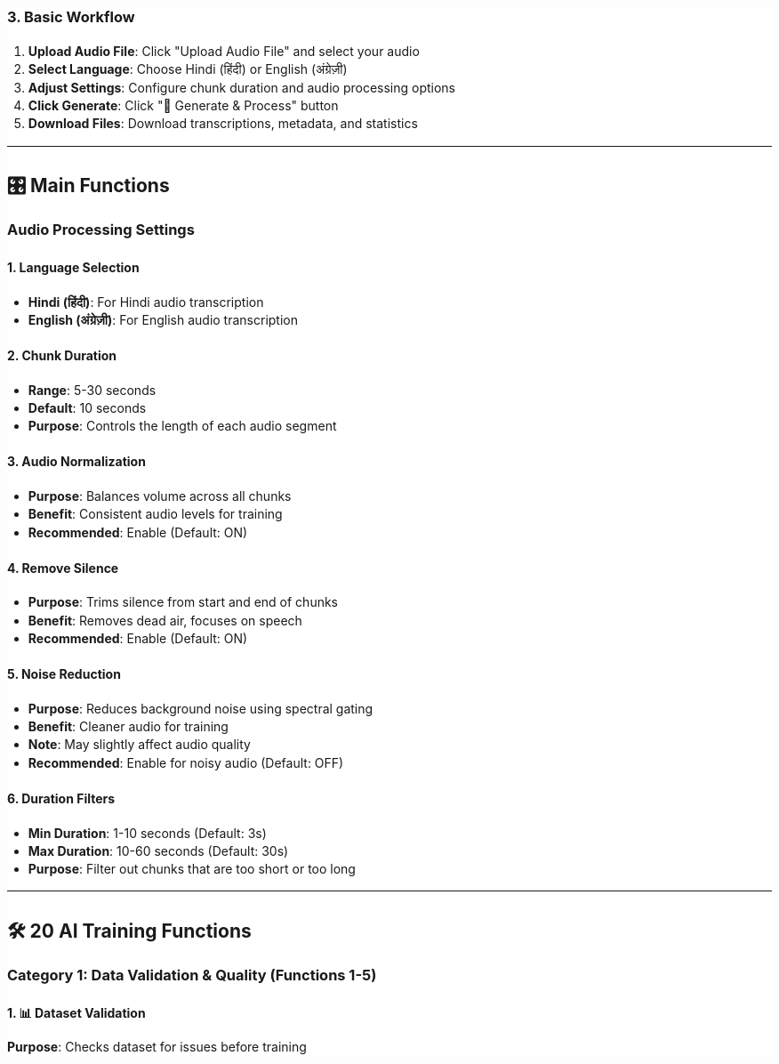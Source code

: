 ### 3. Basic Workflow
1. **Upload Audio File**: Click "Upload Audio File" and select your audio
2. **Select Language**: Choose Hindi (हिंदी) or English (अंग्रेज़ी)
3. **Adjust Settings**: Configure chunk duration and audio processing options
4. **Click Generate**: Click "🚀 Generate & Process" button
5. **Download Files**: Download transcriptions, metadata, and statistics

---

## 🎛️ Main Functions

### Audio Processing Settings

#### 1. Language Selection
- **Hindi (हिंदी)**: For Hindi audio transcription
- **English (अंग्रेज़ी)**: For English audio transcription

#### 2. Chunk Duration
- **Range**: 5-30 seconds
- **Default**: 10 seconds
- **Purpose**: Controls the length of each audio segment

#### 3. Audio Normalization
- **Purpose**: Balances volume across all chunks
- **Benefit**: Consistent audio levels for training
- **Recommended**: Enable (Default: ON)

#### 4. Remove Silence
- **Purpose**: Trims silence from start and end of chunks
- **Benefit**: Removes dead air, focuses on speech
- **Recommended**: Enable (Default: ON)

#### 5. Noise Reduction
- **Purpose**: Reduces background noise using spectral gating
- **Benefit**: Cleaner audio for training
- **Note**: May slightly affect audio quality
- **Recommended**: Enable for noisy audio (Default: OFF)

#### 6. Duration Filters
- **Min Duration**: 1-10 seconds (Default: 3s)
- **Max Duration**: 10-60 seconds (Default: 30s)
- **Purpose**: Filter out chunks that are too short or too long

---

## 🛠️ 20 AI Training Functions

### Category 1: Data Validation & Quality (Functions 1-5)

#### 1. 📊 Dataset Validation
**Purpose**: Checks dataset for issues before training
